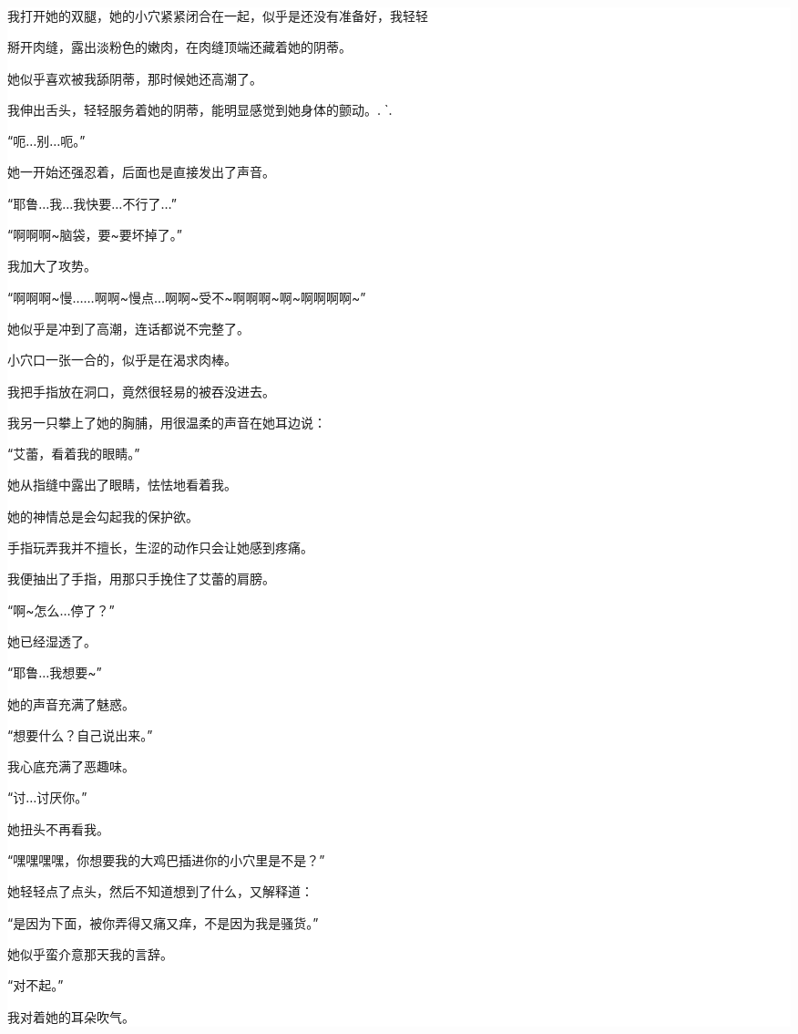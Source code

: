 我打开她的双腿，她的小穴紧紧闭合在一起，似乎是还没有准备好，我轻轻

掰开肉缝，露出淡粉色的嫩肉，在肉缝顶端还藏着她的阴蒂。

她似乎喜欢被我舔阴蒂，那时候她还高潮了。

我伸出舌头，轻轻服务着她的阴蒂，能明显感觉到她身体的颤动。. `.

“呃…别…呃。”

她一开始还强忍着，后面也是直接发出了声音。

“耶鲁…我…我快要…不行了…”

“啊啊啊~脑袋，要~要坏掉了。”

我加大了攻势。

“啊啊啊~慢……啊啊~慢点…啊啊~受不~啊啊啊~啊~啊啊啊啊~”

她似乎是冲到了高潮，连话都说不完整了。

小穴口一张一合的，似乎是在渴求肉棒。

我把手指放在洞口，竟然很轻易的被吞没进去。

我另一只攀上了她的胸脯，用很温柔的声音在她耳边说：

“艾蕾，看着我的眼睛。”

她从指缝中露出了眼睛，怯怯地看着我。

她的神情总是会勾起我的保护欲。

手指玩弄我并不擅长，生涩的动作只会让她感到疼痛。

我便抽出了手指，用那只手挽住了艾蕾的肩膀。

“啊~怎么…停了？”

她已经湿透了。

“耶鲁…我想要~”

她的声音充满了魅惑。

“想要什么？自己说出来。”

我心底充满了恶趣味。

“讨…讨厌你。”

她扭头不再看我。

“嘿嘿嘿嘿，你想要我的大鸡巴插进你的小穴里是不是？”

她轻轻点了点头，然后不知道想到了什么，又解释道：

“是因为下面，被你弄得又痛又痒，不是因为我是骚货。”

她似乎蛮介意那天我的言辞。

“对不起。”

我对着她的耳朵吹气。
